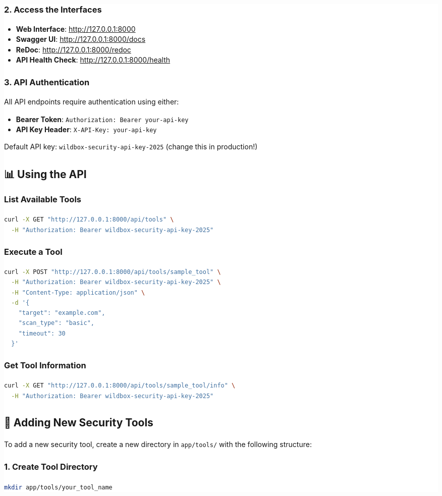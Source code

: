 ### 2. Access the Interfaces

- **Web Interface**: http://127.0.0.1:8000
- **Swagger UI**: http://127.0.0.1:8000/docs
- **ReDoc**: http://127.0.0.1:8000/redoc
- **API Health Check**: http://127.0.0.1:8000/health

### 3. API Authentication

All API endpoints require authentication using either:

- **Bearer Token**: `Authorization: Bearer your-api-key`
- **API Key Header**: `X-API-Key: your-api-key`

Default API key: `wildbox-security-api-key-2025` (change this in production!)

## 📊 Using the API

### List Available Tools

```bash
curl -X GET "http://127.0.0.1:8000/api/tools" \
  -H "Authorization: Bearer wildbox-security-api-key-2025"
```

### Execute a Tool

```bash
curl -X POST "http://127.0.0.1:8000/api/tools/sample_tool" \
  -H "Authorization: Bearer wildbox-security-api-key-2025" \
  -H "Content-Type: application/json" \
  -d '{
    "target": "example.com",
    "scan_type": "basic",
    "timeout": 30
  }'
```

### Get Tool Information

```bash
curl -X GET "http://127.0.0.1:8000/api/tools/sample_tool/info" \
  -H "Authorization: Bearer wildbox-security-api-key-2025"
```

## 🔧 Adding New Security Tools

To add a new security tool, create a new directory in `app/tools/` with the following structure:

### 1. Create Tool Directory

```bash
mkdir app/tools/your_tool_name
```
